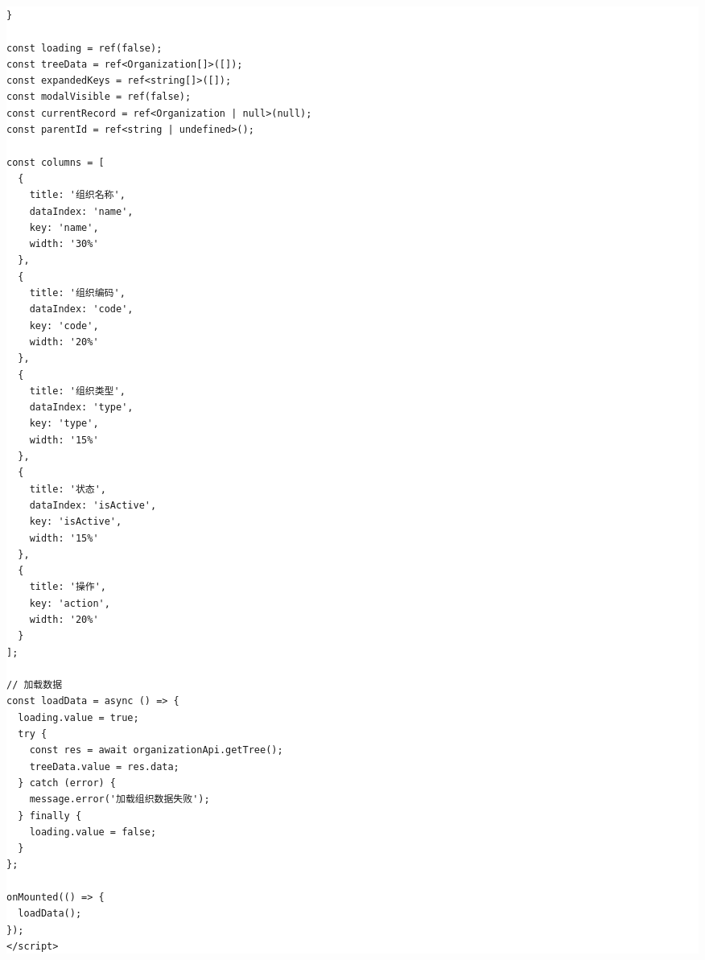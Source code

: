 ```vue
}

const loading = ref(false);
const treeData = ref<Organization[]>([]);
const expandedKeys = ref<string[]>([]);
const modalVisible = ref(false);
const currentRecord = ref<Organization | null>(null);
const parentId = ref<string | undefined>();

const columns = [
  {
    title: '组织名称',
    dataIndex: 'name',
    key: 'name',
    width: '30%'
  },
  {
    title: '组织编码',
    dataIndex: 'code',
    key: 'code',
    width: '20%'
  },
  {
    title: '组织类型',
    dataIndex: 'type',
    key: 'type',
    width: '15%'
  },
  {
    title: '状态',
    dataIndex: 'isActive',
    key: 'isActive',
    width: '15%'
  },
  {
    title: '操作',
    key: 'action',
    width: '20%'
  }
];

// 加载数据
const loadData = async () => {
  loading.value = true;
  try {
    const res = await organizationApi.getTree();
    treeData.value = res.data;
  } catch (error) {
    message.error('加载组织数据失败');
  } finally {
    loading.value = false;
  }
};

onMounted(() => {
  loadData();
});
</script>
```
